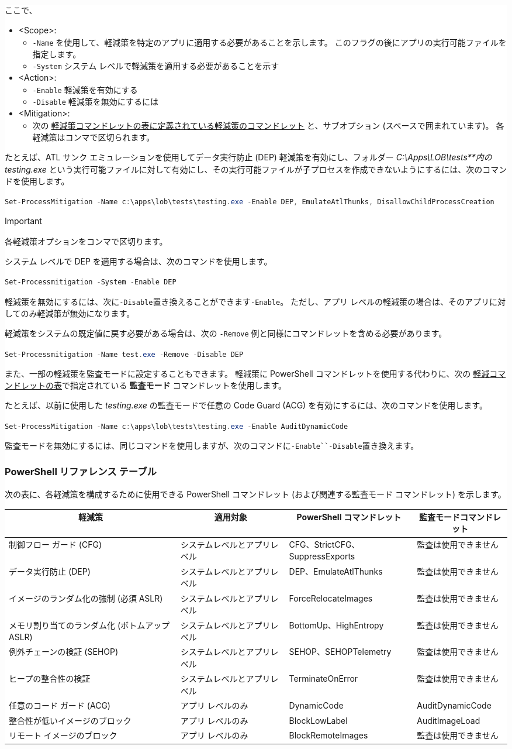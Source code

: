 ここで、

- \<Scope\>:
  - `-Name` を使用して、軽減策を特定のアプリに適用する必要があることを示します。 このフラグの後にアプリの実行可能ファイルを指定します。
  - `-System` システム レベルで軽減策を適用する必要があることを示す
- \<Action\>:
  - `-Enable` 軽減策を有効にする
  - `-Disable` 軽減策を無効にするには
- \<Mitigation\>:
  - 次の [軽減策コマンドレットの表に定義されている軽減策のコマンドレット](#cmdlets-table) と、サブオプション (スペースで囲まれています)。 各軽減策はコンマで区切られます。

たとえば、ATL サンク エミュレーションを使用してデータ実行防止 (DEP) 軽減策を有効にし、フォルダー *C:\Apps\LOB\tests**内のtesting.exe* という実行可能ファイルに対して有効にし、その実行可能ファイルが子プロセスを作成できないようにするには、次のコマンドを使用します。

```PowerShell
Set-ProcessMitigation -Name c:\apps\lob\tests\testing.exe -Enable DEP, EmulateAtlThunks, DisallowChildProcessCreation
```

> [!IMPORTANT]
> 各軽減策オプションをコンマで区切ります。

システム レベルで DEP を適用する場合は、次のコマンドを使用します。

```PowerShell
Set-Processmitigation -System -Enable DEP
```

軽減策を無効にするには、次に`-Disable`置き換えることができます`-Enable`。 ただし、アプリ レベルの軽減策の場合は、そのアプリに対してのみ軽減策が無効になります。

軽減策をシステムの既定値に戻す必要がある場合は、次の `-Remove` 例と同様にコマンドレットを含める必要があります。

```PowerShell
Set-Processmitigation -Name test.exe -Remove -Disable DEP
```

また、一部の軽減策を監査モードに設定することもできます。 軽減策に PowerShell コマンドレットを使用する代わりに、次の [軽減コマンドレットの表](#cmdlets-table)で指定されている **監査モード** コマンドレットを使用します。

たとえば、以前に使用した *testing.exe* の監査モードで任意の Code Guard (ACG) を有効にするには、次のコマンドを使用します。

```PowerShell
Set-ProcessMitigation -Name c:\apps\lob\tests\testing.exe -Enable AuditDynamicCode
```

監査モードを無効にするには、同じコマンドを使用しますが、次のコマンドに`-Enable``-Disable`置き換えます。

### <a name="powershell-reference-table"></a>PowerShell リファレンス テーブル

次の表に、各軽減策を構成するために使用できる PowerShell コマンドレット (および関連する監査モード コマンドレット) を示します。

<a id="cmdlets-table"></a>

|軽減策|適用対象|PowerShell コマンドレット|監査モードコマンドレット|
|---|---|---|---|
|制御フロー ガード (CFG)|システムレベルとアプリレベル|CFG、StrictCFG、SuppressExports|監査は使用できません|
|データ実行防止 (DEP)|システムレベルとアプリレベル|DEP、EmulateAtlThunks|監査は使用できません|
|イメージのランダム化の強制 (必須 ASLR)|システムレベルとアプリレベル|ForceRelocateImages|監査は使用できません|
|メモリ割り当てのランダム化 (ボトムアップ ASLR)|システムレベルとアプリレベル|BottomUp、HighEntropy|監査は使用できません|
|例外チェーンの検証 (SEHOP)|システムレベルとアプリレベル|SEHOP、SEHOPTelemetry|監査は使用できません|
|ヒープの整合性の検証|システムレベルとアプリレベル|TerminateOnError|監査は使用できません|
|任意のコード ガード (ACG)|アプリ レベルのみ|DynamicCode|AuditDynamicCode|
|整合性が低いイメージのブロック|アプリ レベルのみ|BlockLowLabel|AuditImageLoad|
|リモート イメージのブロック|アプリ レベルのみ|BlockRemoteImages|監査は使用できません|